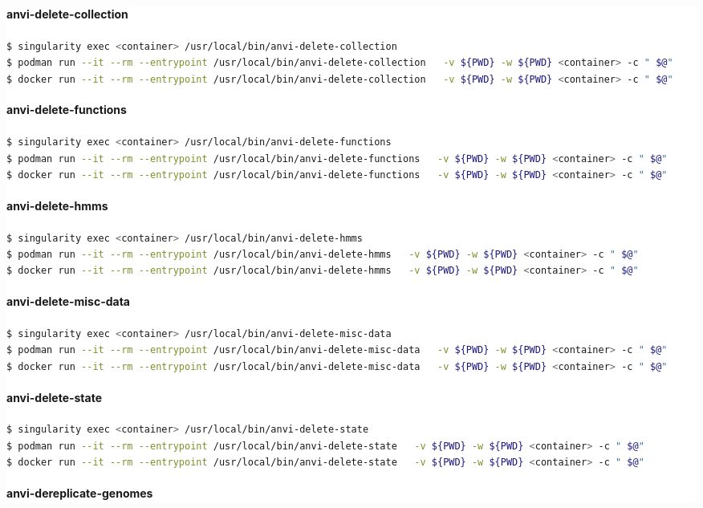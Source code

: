 
#### anvi-delete-collection

```bash
$ singularity exec <container> /usr/local/bin/anvi-delete-collection
$ podman run --it --rm --entrypoint /usr/local/bin/anvi-delete-collection   -v ${PWD} -w ${PWD} <container> -c " $@"
$ docker run --it --rm --entrypoint /usr/local/bin/anvi-delete-collection   -v ${PWD} -w ${PWD} <container> -c " $@"
```


#### anvi-delete-functions

```bash
$ singularity exec <container> /usr/local/bin/anvi-delete-functions
$ podman run --it --rm --entrypoint /usr/local/bin/anvi-delete-functions   -v ${PWD} -w ${PWD} <container> -c " $@"
$ docker run --it --rm --entrypoint /usr/local/bin/anvi-delete-functions   -v ${PWD} -w ${PWD} <container> -c " $@"
```


#### anvi-delete-hmms

```bash
$ singularity exec <container> /usr/local/bin/anvi-delete-hmms
$ podman run --it --rm --entrypoint /usr/local/bin/anvi-delete-hmms   -v ${PWD} -w ${PWD} <container> -c " $@"
$ docker run --it --rm --entrypoint /usr/local/bin/anvi-delete-hmms   -v ${PWD} -w ${PWD} <container> -c " $@"
```


#### anvi-delete-misc-data

```bash
$ singularity exec <container> /usr/local/bin/anvi-delete-misc-data
$ podman run --it --rm --entrypoint /usr/local/bin/anvi-delete-misc-data   -v ${PWD} -w ${PWD} <container> -c " $@"
$ docker run --it --rm --entrypoint /usr/local/bin/anvi-delete-misc-data   -v ${PWD} -w ${PWD} <container> -c " $@"
```


#### anvi-delete-state

```bash
$ singularity exec <container> /usr/local/bin/anvi-delete-state
$ podman run --it --rm --entrypoint /usr/local/bin/anvi-delete-state   -v ${PWD} -w ${PWD} <container> -c " $@"
$ docker run --it --rm --entrypoint /usr/local/bin/anvi-delete-state   -v ${PWD} -w ${PWD} <container> -c " $@"
```


#### anvi-dereplicate-genomes
